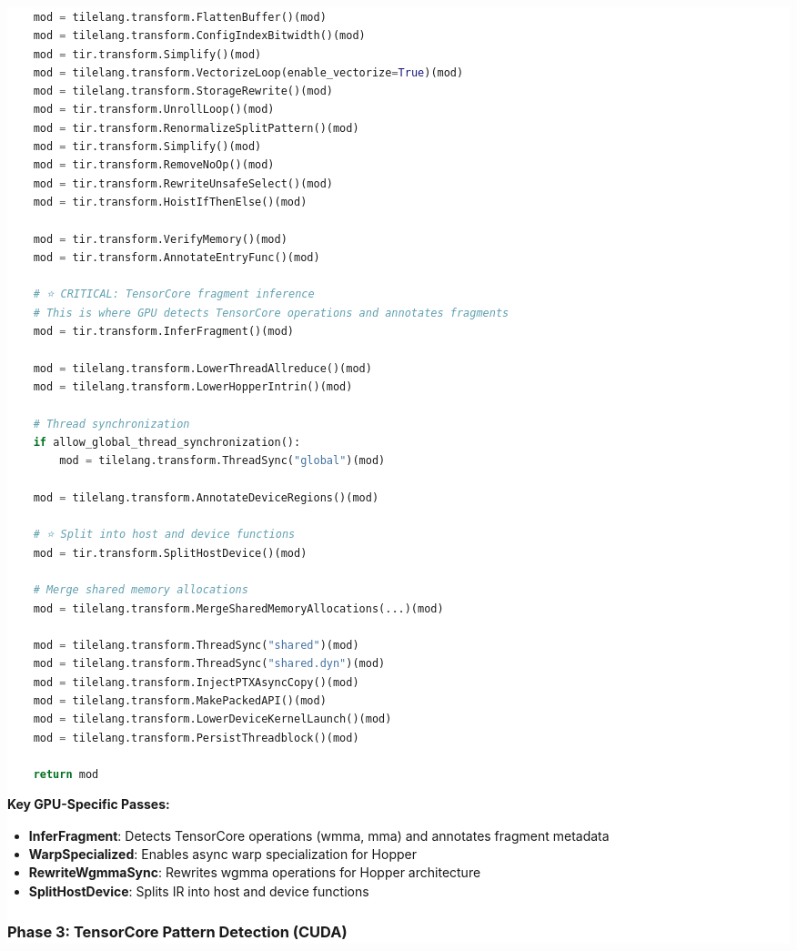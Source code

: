```python
    mod = tilelang.transform.FlattenBuffer()(mod)
    mod = tilelang.transform.ConfigIndexBitwidth()(mod)
    mod = tir.transform.Simplify()(mod)
    mod = tilelang.transform.VectorizeLoop(enable_vectorize=True)(mod)
    mod = tilelang.transform.StorageRewrite()(mod)
    mod = tir.transform.UnrollLoop()(mod)
    mod = tir.transform.RenormalizeSplitPattern()(mod)
    mod = tir.transform.Simplify()(mod)
    mod = tir.transform.RemoveNoOp()(mod)
    mod = tir.transform.RewriteUnsafeSelect()(mod)
    mod = tir.transform.HoistIfThenElse()(mod)

    mod = tir.transform.VerifyMemory()(mod)
    mod = tir.transform.AnnotateEntryFunc()(mod)

    # ⭐ CRITICAL: TensorCore fragment inference
    # This is where GPU detects TensorCore operations and annotates fragments
    mod = tir.transform.InferFragment()(mod)

    mod = tilelang.transform.LowerThreadAllreduce()(mod)
    mod = tilelang.transform.LowerHopperIntrin()(mod)

    # Thread synchronization
    if allow_global_thread_synchronization():
        mod = tilelang.transform.ThreadSync("global")(mod)

    mod = tilelang.transform.AnnotateDeviceRegions()(mod)

    # ⭐ Split into host and device functions
    mod = tir.transform.SplitHostDevice()(mod)

    # Merge shared memory allocations
    mod = tilelang.transform.MergeSharedMemoryAllocations(...)(mod)

    mod = tilelang.transform.ThreadSync("shared")(mod)
    mod = tilelang.transform.ThreadSync("shared.dyn")(mod)
    mod = tilelang.transform.InjectPTXAsyncCopy()(mod)
    mod = tilelang.transform.MakePackedAPI()(mod)
    mod = tilelang.transform.LowerDeviceKernelLaunch()(mod)
    mod = tilelang.transform.PersistThreadblock()(mod)

    return mod
```

**Key GPU-Specific Passes:**
- **InferFragment**: Detects TensorCore operations (wmma, mma) and annotates fragment metadata
- **WarpSpecialized**: Enables async warp specialization for Hopper
- **RewriteWgmmaSync**: Rewrites wgmma operations for Hopper architecture
- **SplitHostDevice**: Splits IR into host and device functions

### Phase 3: TensorCore Pattern Detection (CUDA)

